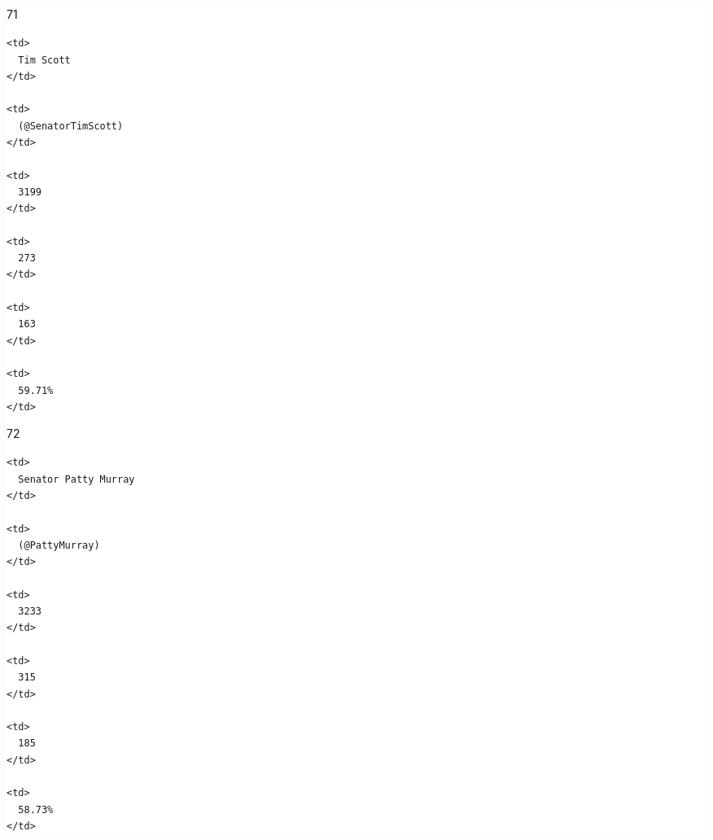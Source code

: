   <tr>
    <td>
      71
    </td>
    
    <td>
      Tim Scott
    </td>
    
    <td>
      (@SenatorTimScott)
    </td>
    
    <td>
      3199
    </td>
    
    <td>
      273
    </td>
    
    <td>
      163
    </td>
    
    <td>
      59.71%
    </td>
  </tr>
  
  <tr>
    <td>
      72
    </td>
    
    <td>
      Senator Patty Murray
    </td>
    
    <td>
      (@PattyMurray)
    </td>
    
    <td>
      3233
    </td>
    
    <td>
      315
    </td>
    
    <td>
      185
    </td>
    
    <td>
      58.73%
    </td>
  </tr>
  